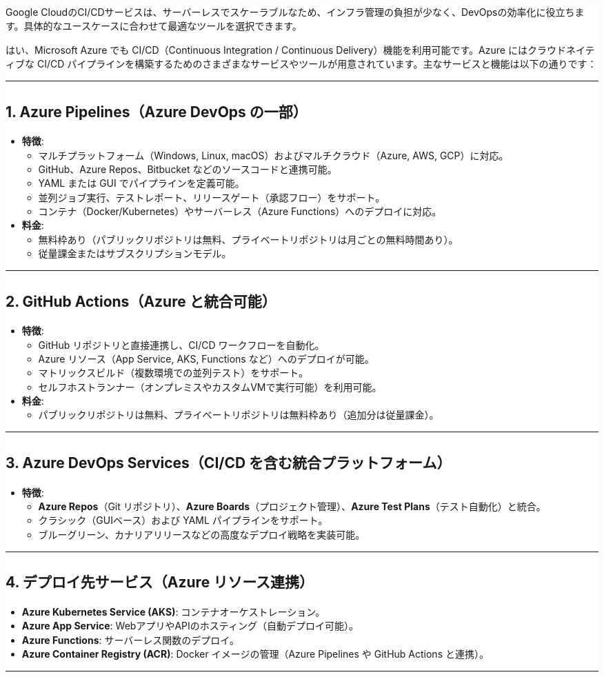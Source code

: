 
Google CloudのCI/CDサービスは、サーバーレスでスケーラブルなため、インフラ管理の負担が少なく、DevOpsの効率化に役立ちます。具体的なユースケースに合わせて最適なツールを選択できます。




はい、Microsoft Azure でも CI/CD（Continuous Integration / Continuous Delivery）機能を利用可能です。Azure にはクラウドネイティブな CI/CD パイプラインを構築するためのさまざまなサービスやツールが用意されています。主なサービスと機能は以下の通りです：

---

## **1. Azure Pipelines（Azure DevOps の一部）**
- **特徴**:
  - マルチプラットフォーム（Windows, Linux, macOS）およびマルチクラウド（Azure, AWS, GCP）に対応。
  - GitHub、Azure Repos、Bitbucket などのソースコードと連携可能。
  - YAML または GUI でパイプラインを定義可能。
  - 並列ジョブ実行、テストレポート、リリースゲート（承認フロー）をサポート。
  - コンテナ（Docker/Kubernetes）やサーバーレス（Azure Functions）へのデプロイに対応。
- **料金**:  
  - 無料枠あり（パブリックリポジトリは無料、プライベートリポジトリは月ごとの無料時間あり）。
  - 従量課金またはサブスクリプションモデル。

---

## **2. GitHub Actions（Azure と統合可能）**
- **特徴**:
  - GitHub リポジトリと直接連携し、CI/CD ワークフローを自動化。
  - Azure リソース（App Service, AKS, Functions など）へのデプロイが可能。
  - マトリックスビルド（複数環境での並列テスト）をサポート。
  - セルフホストランナー（オンプレミスやカスタムVMで実行可能）を利用可能。
- **料金**:  
  - パブリックリポジトリは無料、プライベートリポジトリは無料枠あり（追加分は従量課金）。

---

## **3. Azure DevOps Services（CI/CD を含む統合プラットフォーム）**
- **特徴**:
  - **Azure Repos**（Git リポジトリ）、**Azure Boards**（プロジェクト管理）、**Azure Test Plans**（テスト自動化）と統合。
  - クラシック（GUIベース）および YAML パイプラインをサポート。
  - ブルーグリーン、カナリアリリースなどの高度なデプロイ戦略を実装可能。

---

## **4. デプロイ先サービス（Azure リソース連携）**
- **Azure Kubernetes Service (AKS)**: コンテナオーケストレーション。
- **Azure App Service**: WebアプリやAPIのホスティング（自動デプロイ可能）。
- **Azure Functions**: サーバーレス関数のデプロイ。
- **Azure Container Registry (ACR)**: Docker イメージの管理（Azure Pipelines や GitHub Actions と連携）。

---
